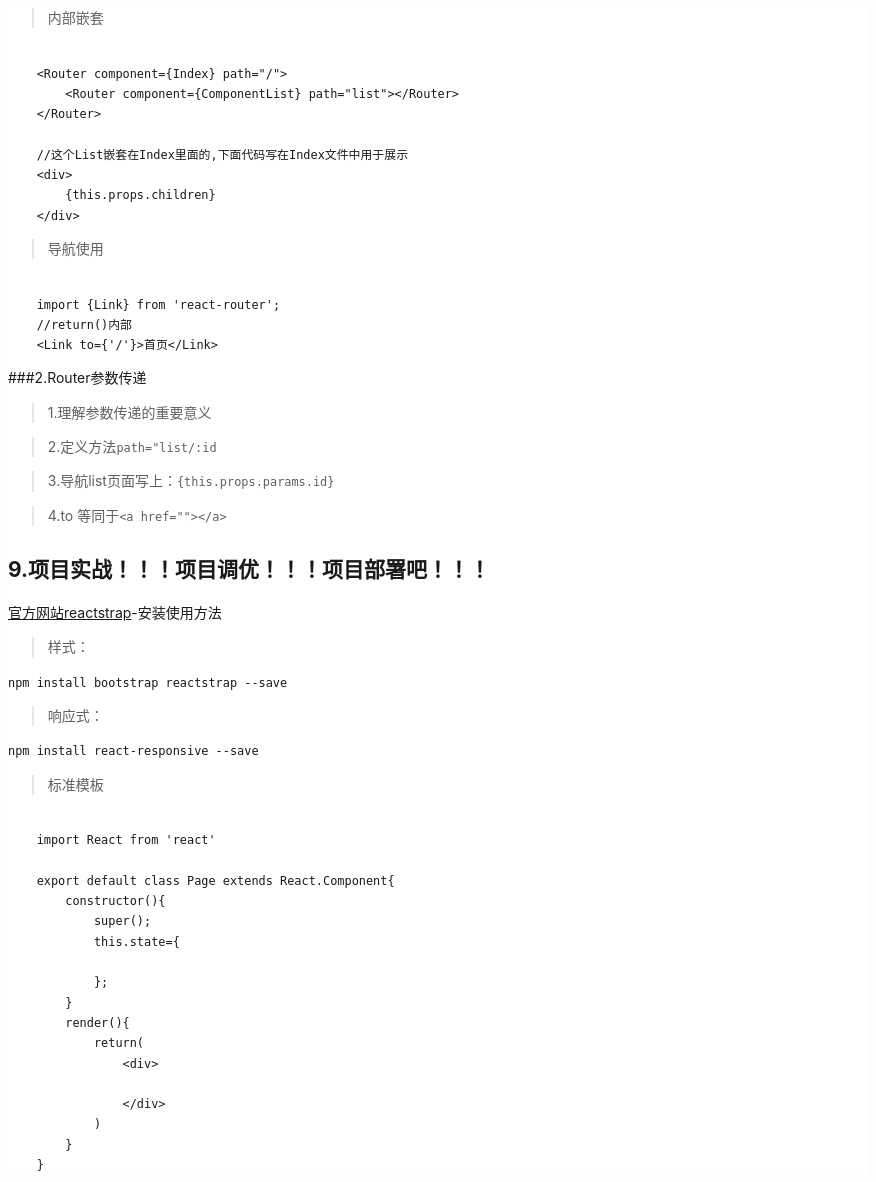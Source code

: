 >内部嵌套

```

	<Router component={Index} path="/">
		<Router component={ComponentList} path="list"></Router>
	</Router>

	//这个List嵌套在Index里面的,下面代码写在Index文件中用于展示
	<div>
		{this.props.children}
	</div>
```
>导航使用

```

	import {Link} from 'react-router';
	//return()内部
	<Link to={'/'}>首页</Link>
```

###2.Router参数传递
>1.理解参数传递的重要意义

>2.定义方法`path="list/:id`

>3.导航list页面写上：`{this.props.params.id}`

>4.to 等同于`<a href=""></a>`

## 9.项目实战！！！项目调优！！！项目部署吧！！！

[官方网站reactstrap](http://reactstrap.github.io/)-安装使用方法
>样式： 

`npm install bootstrap reactstrap --save`

>响应式：

`npm install react-responsive --save`

>标准模板

```

	import React from 'react'

	export default class Page extends React.Component{
   		constructor(){
        	super();
        	this.state={

        	};
    	}
    	render(){
        	return(
				<div>
                
            	</div>
        	)
    	}
	}
```
